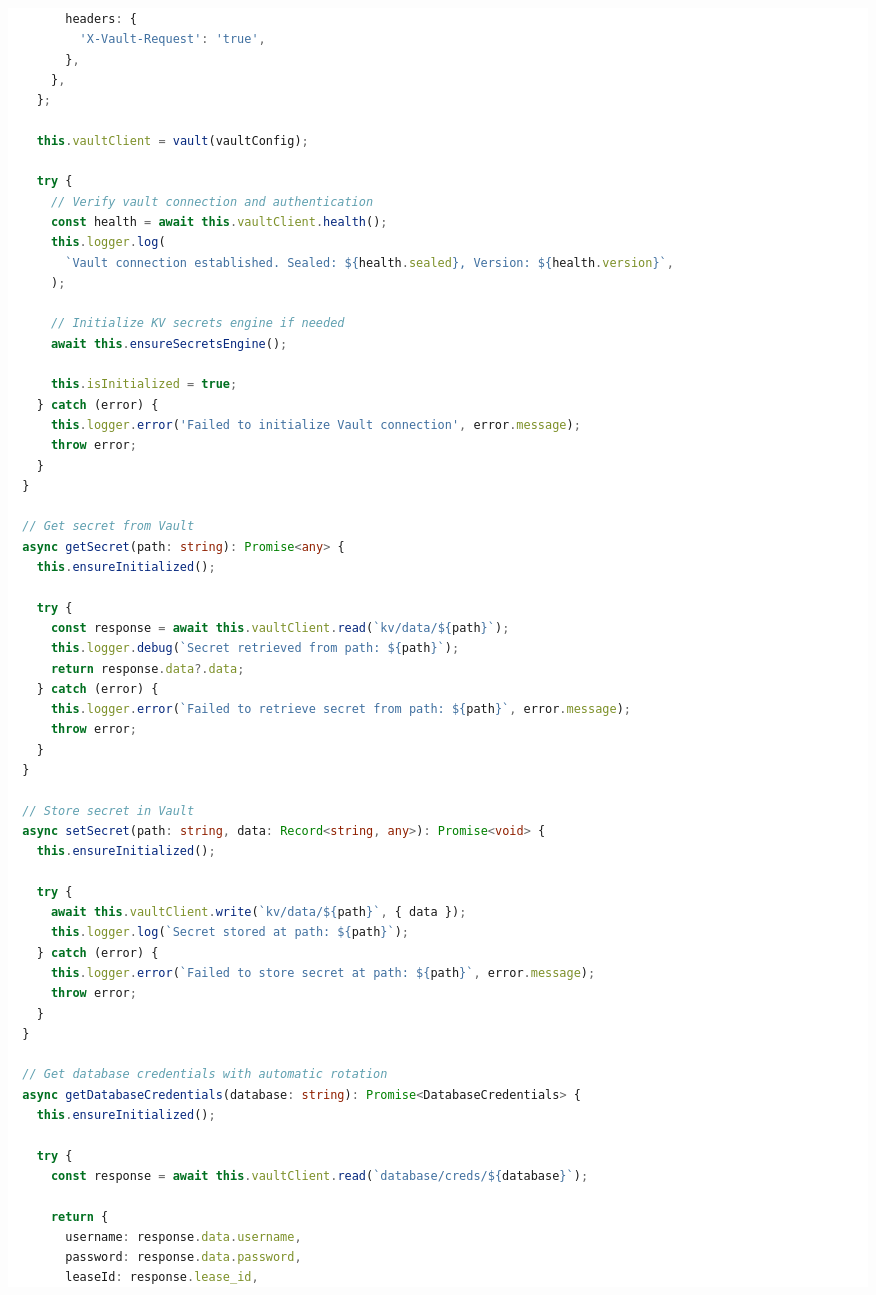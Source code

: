 ```typescript
        headers: {
          'X-Vault-Request': 'true',
        },
      },
    };

    this.vaultClient = vault(vaultConfig);

    try {
      // Verify vault connection and authentication
      const health = await this.vaultClient.health();
      this.logger.log(
        `Vault connection established. Sealed: ${health.sealed}, Version: ${health.version}`,
      );

      // Initialize KV secrets engine if needed
      await this.ensureSecretsEngine();

      this.isInitialized = true;
    } catch (error) {
      this.logger.error('Failed to initialize Vault connection', error.message);
      throw error;
    }
  }

  // Get secret from Vault
  async getSecret(path: string): Promise<any> {
    this.ensureInitialized();

    try {
      const response = await this.vaultClient.read(`kv/data/${path}`);
      this.logger.debug(`Secret retrieved from path: ${path}`);
      return response.data?.data;
    } catch (error) {
      this.logger.error(`Failed to retrieve secret from path: ${path}`, error.message);
      throw error;
    }
  }

  // Store secret in Vault
  async setSecret(path: string, data: Record<string, any>): Promise<void> {
    this.ensureInitialized();

    try {
      await this.vaultClient.write(`kv/data/${path}`, { data });
      this.logger.log(`Secret stored at path: ${path}`);
    } catch (error) {
      this.logger.error(`Failed to store secret at path: ${path}`, error.message);
      throw error;
    }
  }

  // Get database credentials with automatic rotation
  async getDatabaseCredentials(database: string): Promise<DatabaseCredentials> {
    this.ensureInitialized();

    try {
      const response = await this.vaultClient.read(`database/creds/${database}`);

      return {
        username: response.data.username,
        password: response.data.password,
        leaseId: response.lease_id,
```